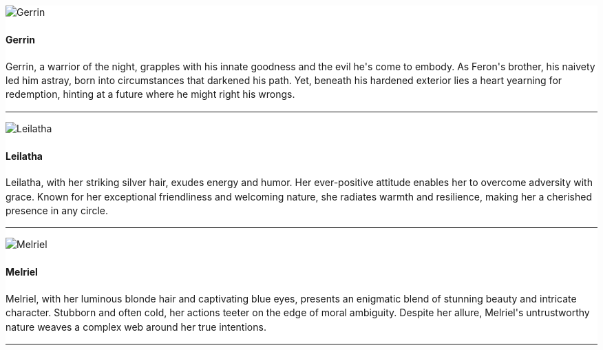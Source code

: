 <div class="sm:flex gap-2 items-center">
<div class="flex-shrink-0">

![Gerrin](https://cdn.idle-mmo.com/cdn-cgi/image/width=150,height=150/uploaded/skins/EVQcyT1TOGMeOJgQxJIPiZ8SwQAwfv-metaR2VycmluLnBuZw==-.png)

</div>
<div>

#### Gerrin
Gerrin, a warrior of the night, grapples with his innate goodness and the evil he's come to embody. As Feron's brother, his naivety led him astray, born into circumstances that darkened his path. Yet, beneath his hardened exterior lies a heart yearning for redemption, hinting at a future where he might right his wrongs.

</div>
</div>

----

<div class="sm:flex gap-2 items-center">
<div class="flex-shrink-0">

![Leilatha](https://cdn.idle-mmo.com/cdn-cgi/image/width=150,height=150/uploaded/skins/HPpqVLZ8jjgtiOGowfAWc2dB3IgoUR-metaTGVpbGF0aGEgKHJlcGxhY2UgdGhlIG9sZCBvbmUpLnBuZw==-.png)

</div>
<div>

#### Leilatha
Leilatha, with her striking silver hair, exudes energy and humor. Her ever-positive attitude enables her to overcome adversity with grace. Known for her exceptional friendliness and welcoming nature, she radiates warmth and resilience, making her a cherished presence in any circle.

</div>
</div>

----

<div class="sm:flex gap-2 items-center">
<div class="flex-shrink-0">

![Melriel](https://cdn.idle-mmo.com/cdn-cgi/image/width=150,height=150/uploaded/skins/o4CpNVC374cOzkELPgw0t4SpjdSECO-metaTWVscmllbCAocmVwbGFjZSB0aGUgb2xkIG9uZSkucG5n-.png)

</div>
<div>

#### Melriel
Melriel, with her luminous blonde hair and captivating blue eyes, presents an enigmatic blend of stunning beauty and intricate character. Stubborn and often cold, her actions teeter on the edge of moral ambiguity. Despite her allure, Melriel's untrustworthy nature weaves a complex web around her true intentions.

</div>
</div>

----

